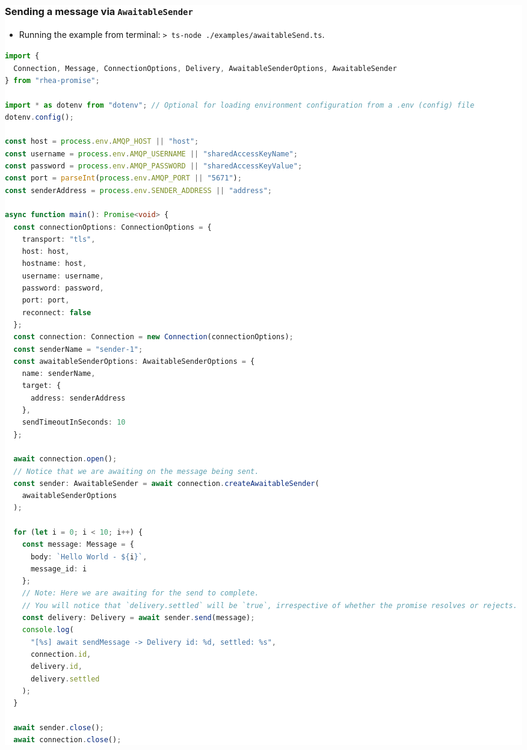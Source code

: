 ### Sending a message via `AwaitableSender`
- Running the example from terminal: `> ts-node ./examples/awaitableSend.ts`.

```typescript
import {
  Connection, Message, ConnectionOptions, Delivery, AwaitableSenderOptions, AwaitableSender
} from "rhea-promise";

import * as dotenv from "dotenv"; // Optional for loading environment configuration from a .env (config) file
dotenv.config();

const host = process.env.AMQP_HOST || "host";
const username = process.env.AMQP_USERNAME || "sharedAccessKeyName";
const password = process.env.AMQP_PASSWORD || "sharedAccessKeyValue";
const port = parseInt(process.env.AMQP_PORT || "5671");
const senderAddress = process.env.SENDER_ADDRESS || "address";

async function main(): Promise<void> {
  const connectionOptions: ConnectionOptions = {
    transport: "tls",
    host: host,
    hostname: host,
    username: username,
    password: password,
    port: port,
    reconnect: false
  };
  const connection: Connection = new Connection(connectionOptions);
  const senderName = "sender-1";
  const awaitableSenderOptions: AwaitableSenderOptions = {
    name: senderName,
    target: {
      address: senderAddress
    },
    sendTimeoutInSeconds: 10
  };

  await connection.open();
  // Notice that we are awaiting on the message being sent.
  const sender: AwaitableSender = await connection.createAwaitableSender(
    awaitableSenderOptions
  );

  for (let i = 0; i < 10; i++) {
    const message: Message = {
      body: `Hello World - ${i}`,
      message_id: i
    };
    // Note: Here we are awaiting for the send to complete.
    // You will notice that `delivery.settled` will be `true`, irrespective of whether the promise resolves or rejects.
    const delivery: Delivery = await sender.send(message);
    console.log(
      "[%s] await sendMessage -> Delivery id: %d, settled: %s",
      connection.id,
      delivery.id,
      delivery.settled
    );
  }

  await sender.close();
  await connection.close();
```